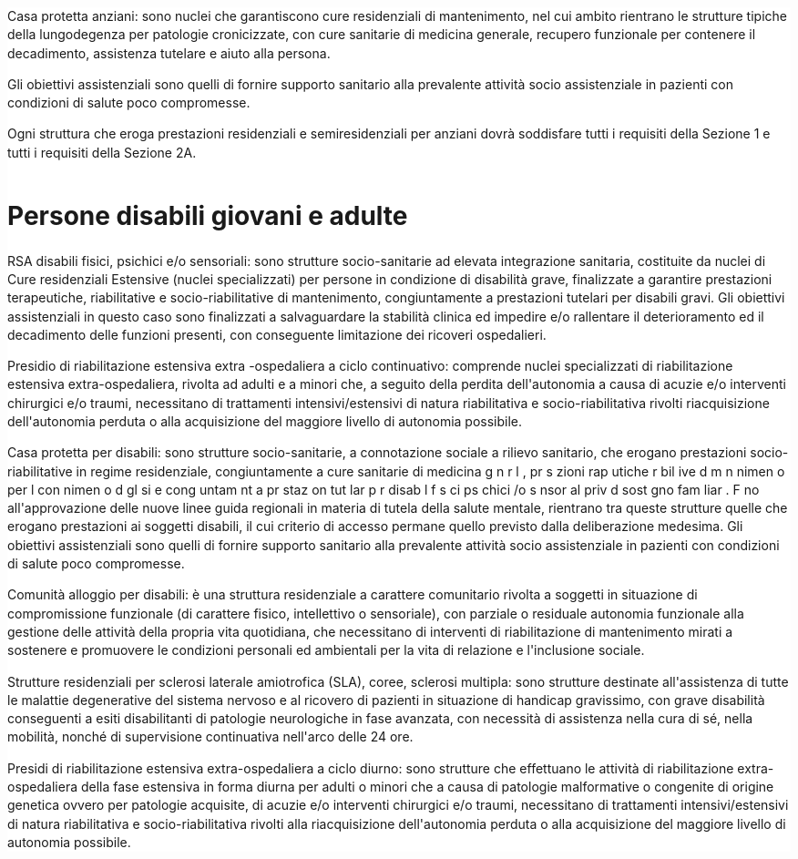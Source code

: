 Casa protetta anziani: sono nuclei che garantiscono cure residenziali di mantenimento, nel cui ambito rientrano le strutture tipiche della lungodegenza per patologie cronicizzate, con cure sanitarie di medicina generale, recupero funzionale per contenere il decadimento, assistenza tutelare e aiuto alla persona.

Gli obiettivi assistenziali sono quelli di fornire supporto sanitario alla prevalente attività socio assistenziale in pazienti con condizioni di salute poco compromesse.

Ogni struttura che eroga prestazioni residenziali e semiresidenziali per anziani dovrà soddisfare tutti i requisiti della Sezione 1 e tutti i requisiti della Sezione 2A.

# Persone disabili giovani e adulte
RSA disabili fisici, psichici e/o sensoriali: sono strutture socio-sanitarie ad elevata integrazione sanitaria, costituite da nuclei di Cure residenziali Estensive (nuclei specializzati) per persone in condizione di disabilità grave, finalizzate a garantire prestazioni terapeutiche, riabilitative e socio-riabilitative di mantenimento, congiuntamente a prestazioni tutelari per disabili gravi. Gli obiettivi assistenziali in questo caso sono finalizzati a salvaguardare la stabilità clinica ed impedire e/o rallentare il deterioramento ed il decadimento delle funzioni presenti, con conseguente limitazione dei ricoveri ospedalieri.

Presidio di riabilitazione estensiva extra -ospedaliera a ciclo continuativo: comprende nuclei specializzati di riabilitazione estensiva extra-ospedaliera, rivolta ad adulti e a minori che, a seguito della perdita dell'autonomia a causa di acuzie e/o interventi chirurgici e/o traumi, necessitano di trattamenti intensivi/estensivi di natura riabilitativa e socio-riabilitativa rivolti riacquisizione dell'autonomia perduta o alla acquisizione del maggiore livello di autonomia possibile.

Casa protetta per disabili: sono strutture socio-sanitarie, a connotazione sociale a rilievo sanitario, che erogano prestazioni socio-riabilitative in regime residenziale, congiuntamente a cure sanitarie di medicina g n r l , pr s zioni rap utiche r bil ive d m n nimen o per l con nimen o d gl si e cong untam nt a pr staz on tut lar p r disab l f s ci ps chici /o s nsor al priv d sost gno fam liar . F no all'approvazione delle nuove linee guida regionali in materia di tutela della salute mentale, rientrano tra queste strutture quelle che erogano prestazioni ai soggetti disabili, il cui criterio di accesso permane quello previsto dalla deliberazione medesima. Gli obiettivi assistenziali sono quelli di fornire supporto sanitario alla prevalente attività socio assistenziale in pazienti con condizioni di salute poco compromesse.

Comunità alloggio per disabili: è una struttura residenziale a carattere comunitario rivolta a soggetti in situazione di compromissione funzionale (di carattere fisico, intellettivo o sensoriale), con parziale o residuale autonomia funzionale alla gestione delle attività della propria vita quotidiana, che necessitano di interventi di riabilitazione di mantenimento mirati a sostenere e promuovere le condizioni personali ed ambientali per la vita di relazione e l'inclusione sociale.

Strutture residenziali per sclerosi laterale amiotrofica (SLA), coree, sclerosi multipla: sono strutture destinate all'assistenza di tutte le malattie degenerative del sistema nervoso e al ricovero di pazienti in situazione di handicap gravissimo, con grave disabilità conseguenti a esiti disabilitanti di patologie neurologiche in fase avanzata, con necessità di assistenza nella cura di sé, nella mobilità, nonché di supervisione continuativa nell'arco delle 24 ore.

Presidi di riabilitazione estensiva extra-ospedaliera a ciclo diurno: sono strutture che effettuano le attività di riabilitazione extra-ospedaliera della fase estensiva in forma diurna per adulti o minori che a causa di patologie malformative o congenite di origine genetica ovvero per patologie acquisite, di acuzie e/o interventi chirurgici e/o traumi, necessitano di trattamenti intensivi/estensivi di natura riabilitativa e socio-riabilitativa rivolti alla riacquisizione dell'autonomia perduta o alla acquisizione del maggiore livello di autonomia possibile.
